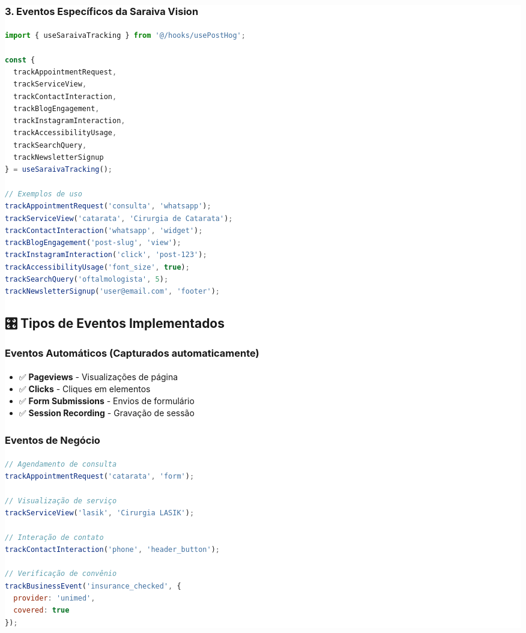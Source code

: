 ### 3. **Eventos Específicos da Saraiva Vision**
```javascript
import { useSaraivaTracking } from '@/hooks/usePostHog';

const {
  trackAppointmentRequest,
  trackServiceView,
  trackContactInteraction,
  trackBlogEngagement,
  trackInstagramInteraction,
  trackAccessibilityUsage,
  trackSearchQuery,
  trackNewsletterSignup
} = useSaraivaTracking();

// Exemplos de uso
trackAppointmentRequest('consulta', 'whatsapp');
trackServiceView('catarata', 'Cirurgia de Catarata');
trackContactInteraction('whatsapp', 'widget');
trackBlogEngagement('post-slug', 'view');
trackInstagramInteraction('click', 'post-123');
trackAccessibilityUsage('font_size', true);
trackSearchQuery('oftalmologista', 5);
trackNewsletterSignup('user@email.com', 'footer');
```

## 🎛️ Tipos de Eventos Implementados

### **Eventos Automáticos** (Capturados automaticamente)
- ✅ **Pageviews** - Visualizações de página
- ✅ **Clicks** - Cliques em elementos
- ✅ **Form Submissions** - Envios de formulário
- ✅ **Session Recording** - Gravação de sessão

### **Eventos de Negócio**
```javascript
// Agendamento de consulta
trackAppointmentRequest('catarata', 'form');

// Visualização de serviço
trackServiceView('lasik', 'Cirurgia LASIK');

// Interação de contato
trackContactInteraction('phone', 'header_button');

// Verificação de convênio
trackBusinessEvent('insurance_checked', {
  provider: 'unimed',
  covered: true
});
```

